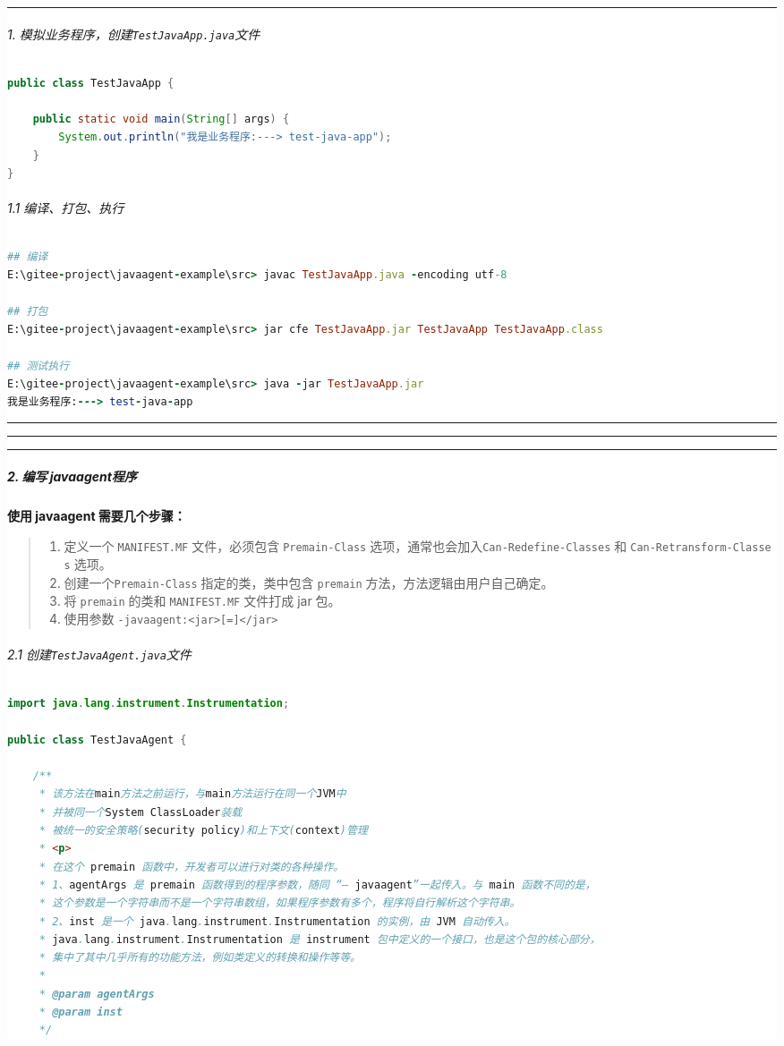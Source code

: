 - - - - - -

###### 1. 模拟业务程序，创建`TestJavaApp.java`文件

```java
public class TestJavaApp {

    public static void main(String[] args) {
        System.out.println("我是业务程序:---> test-java-app");
    }
}


```

###### 1.1 编译、打包、执行

```ruby
## 编译
E:\gitee-project\javaagent-example\src> javac TestJavaApp.java -encoding utf-8

## 打包
E:\gitee-project\javaagent-example\src> jar cfe TestJavaApp.jar TestJavaApp TestJavaApp.class

## 测试执行
E:\gitee-project\javaagent-example\src> java -jar TestJavaApp.jar
我是业务程序:---> test-java-app


```

- - - - - -

- - - - - -

- - - - - -

##### 2. 编写 javaagent程序

**使用 javaagent 需要几个步骤：**

> 1. 定义一个 `MANIFEST.MF` 文件，必须包含 `Premain-Class` 选项，通常也会加入`Can-Redefine-Classes` 和 `Can-Retransform-Classes` 选项。
> 2. 创建一个`Premain-Class` 指定的类，类中包含 `premain` 方法，方法逻辑由用户自己确定。
> 3. 将 `premain` 的类和 `MANIFEST.MF` 文件打成 jar 包。
> 4. 使用参数 `-javaagent:<jar>[=]</jar>`

###### 2.1 创建`TestJavaAgent.java`文件

```java
import java.lang.instrument.Instrumentation;

public class TestJavaAgent {

    /**
     * 该方法在main方法之前运行，与main方法运行在同一个JVM中
     * 并被同一个System ClassLoader装载
     * 被统一的安全策略(security policy)和上下文(context)管理
     * <p>
     * 在这个 premain 函数中，开发者可以进行对类的各种操作。
     * 1、agentArgs 是 premain 函数得到的程序参数，随同 “– javaagent”一起传入。与 main 函数不同的是，
     * 这个参数是一个字符串而不是一个字符串数组，如果程序参数有多个，程序将自行解析这个字符串。
     * 2、inst 是一个 java.lang.instrument.Instrumentation 的实例，由 JVM 自动传入。
     * java.lang.instrument.Instrumentation 是 instrument 包中定义的一个接口，也是这个包的核心部分，
     * 集中了其中几乎所有的功能方法，例如类定义的转换和操作等等。
     *
     * @param agentArgs
     * @param inst
     */
```